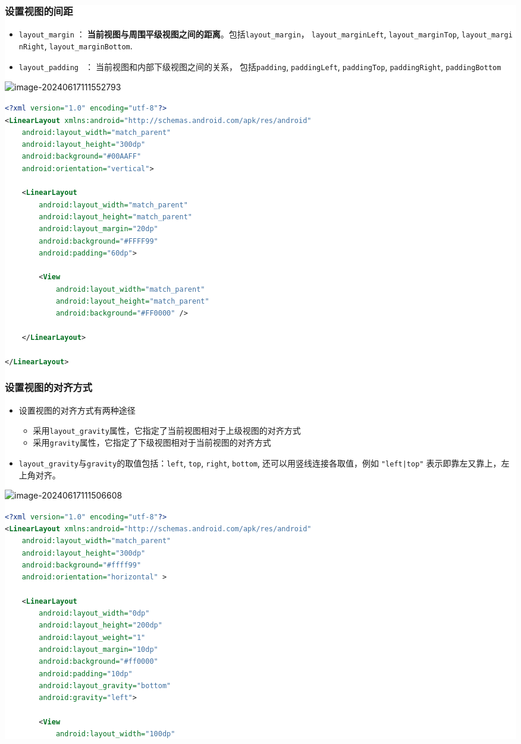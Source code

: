 ### 设置视图的间距

- `layout_margin` ： **当前视图与周围平级视图之间的距离**。包括`layout_margin`， `layout_marginLeft`, `layout_marginTop`, `layout_marginRight`, `layout_marginBottom`.

- `layout_padding ` ： 当前视图和内部下级视图之间的关系， 包括`padding`, `paddingLeft`, `paddingTop`, `paddingRight`, `paddingBottom`

![image-20240617111552793](https://cdn.jsdelivr.net/gh/kennems/blog-image/image-20240617111552793.png)

```xml
<?xml version="1.0" encoding="utf-8"?>
<LinearLayout xmlns:android="http://schemas.android.com/apk/res/android"
    android:layout_width="match_parent"
    android:layout_height="300dp"
    android:background="#00AAFF"
    android:orientation="vertical">

    <LinearLayout
        android:layout_width="match_parent"
        android:layout_height="match_parent"
        android:layout_margin="20dp"
        android:background="#FFFF99"
        android:padding="60dp">

        <View
            android:layout_width="match_parent"
            android:layout_height="match_parent"
            android:background="#FF0000" />

    </LinearLayout>

</LinearLayout>
```

### 设置视图的对齐方式

- 设置视图的对齐方式有两种途径
  - 采用`layout_gravity`属性，它指定了当前视图相对于上级视图的对齐方式
  - 采用`gravity`属性，它指定了下级视图相对于当前视图的对齐方式

- `layout_gravity`与`gravity`的取值包括：`left`, `top`, `right`, `bottom`, 还可以用竖线连接各取值，例如 `"left|top"` 表示即靠左又靠上，左上角对齐。

![image-20240617111506608](https://cdn.jsdelivr.net/gh/kennems/blog-image/image-20240617111506608.png)

```xml
<?xml version="1.0" encoding="utf-8"?>
<LinearLayout xmlns:android="http://schemas.android.com/apk/res/android"
    android:layout_width="match_parent"
    android:layout_height="300dp"
    android:background="#ffff99"
    android:orientation="horizontal" >
    
    <LinearLayout
        android:layout_width="0dp"
        android:layout_height="200dp"
        android:layout_weight="1"
        android:layout_margin="10dp"
        android:background="#ff0000"
        android:padding="10dp"
        android:layout_gravity="bottom"
        android:gravity="left">

        <View
            android:layout_width="100dp"
```